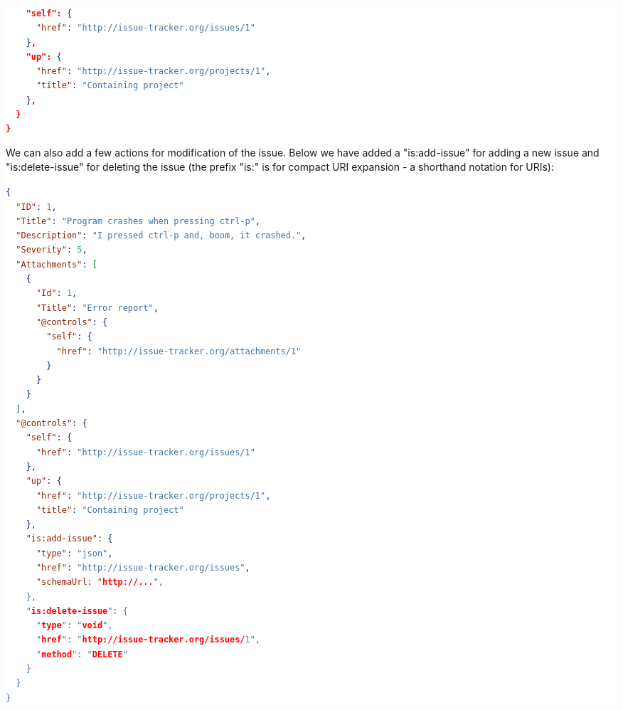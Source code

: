 ```json
    "self": {
      "href": "http://issue-tracker.org/issues/1"
    },
    "up": {
      "href": "http://issue-tracker.org/projects/1",
      "title": "Containing project"
    },
  }
}
```

We can also add a few actions for modification of the issue. Below we have added a "is:add-issue" for adding a new issue and "is:delete-issue" for deleting the issue (the prefix "is:" is for compact URI expansion - a shorthand notation for URIs):

```json
{
  "ID": 1,
  "Title": "Program crashes when pressing ctrl-p",
  "Description": "I pressed ctrl-p and, boom, it crashed.",
  "Severity": 5,
  "Attachments": [
    {
      "Id": 1,
      "Title": "Error report",
      "@controls": {
        "self": {
          "href": "http://issue-tracker.org/attachments/1"
        }
      }
    }
  ],
  "@controls": {
    "self": {
      "href": "http://issue-tracker.org/issues/1"
    },
    "up": {
      "href": "http://issue-tracker.org/projects/1",
      "title": "Containing project"
    },
    "is:add-issue": {
      "type": "json",
      "href": "http://issue-tracker.org/issues",
      "schemaUrl: "http://...",
    },
    "is:delete-issue": {
      "type": "void",
      "href": "http://issue-tracker.org/issues/1",
      "method": "DELETE"
    }
  }
}
```
